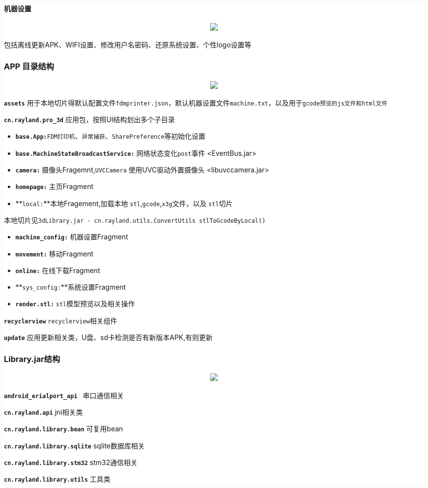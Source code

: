 #### 机器设置


<div align="center">
<img src="http://wx4.sinaimg.cn/mw690/c584f169ly1fpmuv8csrmj20sg0gogn6.jpg"></div>

包括离线更新APK、WIFI设置、修改用户名密码、还原系统设置、个性logo设置等

### APP 目录结构


<div align="center">
<img src="http://wx1.sinaimg.cn/mw690/c584f169ly1fpmuueph69j20kp0k8mxw.jpg"></div>

**`assets`** 用于本地切片得默认配置文件`fdmprinter.json`，默认机器设置文件`machine.txt`，以及用于`gcode预览的js文件和html文件`

**`cn.rayland.pro_3d`** 应用包，按照UI结构划出多个子目录

* **`base.App:`**`FDM打印机`、`异常捕获`、`SharePreference`等初始化设置

* **`base.MachineStateBroadcastService:`** 网络状态变化`post`事件 <EventBus.jar>

* **`camera:`** 摄像头Fragemnt,`UVCCamera` 使用UVC驱动外置摄像头 <libuvccamera.jar>

* **`homepage:`** 主页Fragment

* **`local:`**本地Fragement,加载本地 `stl`,`gcode`,`x3g`文件，以及 `stl`切片

本地切片见`3dLibrary.jar - cn.rayland.utils.ConvertUtils stlToGcodeByLocal()`

* **`machine_config:`** 机器设置Fragment

* **`movement:`** 移动Fragment

* **`online:`** 在线下载Fragment

* **`sys_config:`**系统设置Fragment

* **`render.stl:`** `stl`模型预览以及相关操作

**`recyclerview`** `recyclerview`相关组件

**`update`** 应用更新相关类，U盘、sd卡检测是否有新版本APK,有则更新

### Library.jar结构


<div align="center">
<img src="http://wx2.sinaimg.cn/mw690/c584f169ly1fpmuvhdlinj20h60enq44.jpg"></div>

**`android_erialport_api `** 串口通信相关

**`cn.rayland.api`** jni相关类

**`cn.rayland.library.bean`** 可复用bean

**`cn.rayland.library.sqlite`** sqlite数据库相关	

**`cn.rayland.library.stm32`** stm32通信相关

**`cn.rayland.library.utils`** 工具类
